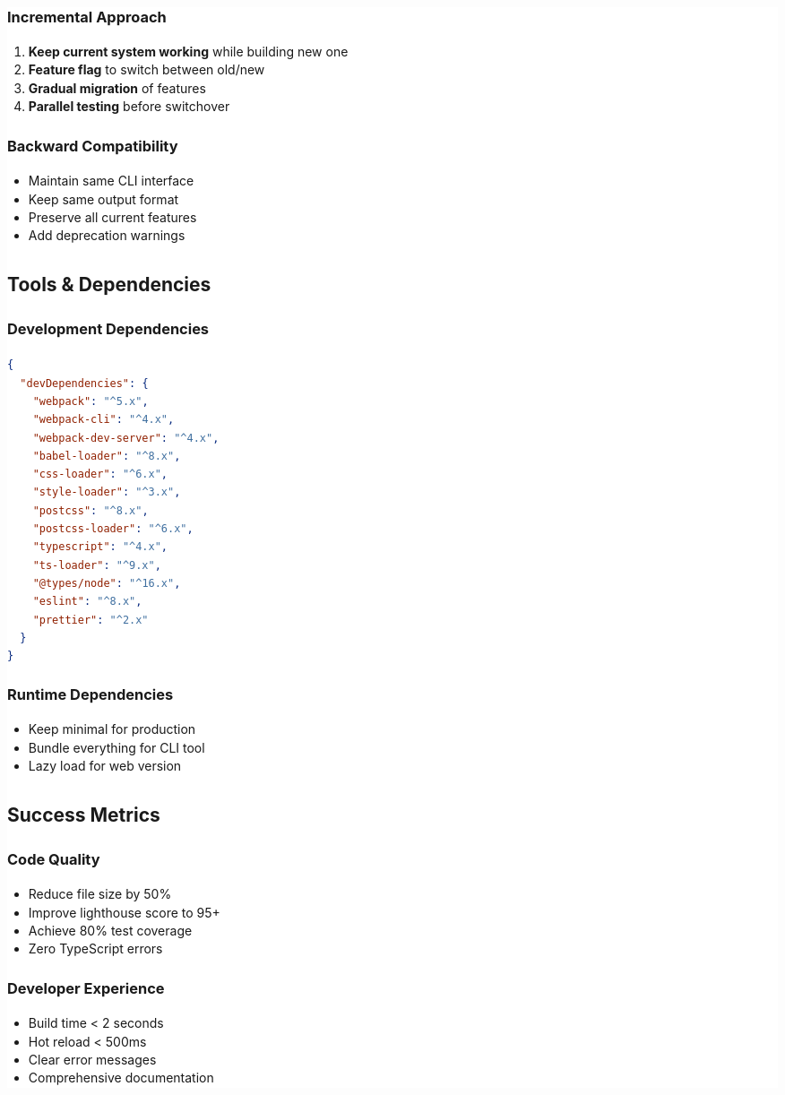 ### Incremental Approach
1. **Keep current system working** while building new one
2. **Feature flag** to switch between old/new
3. **Gradual migration** of features
4. **Parallel testing** before switchover

### Backward Compatibility
- Maintain same CLI interface
- Keep same output format
- Preserve all current features
- Add deprecation warnings

## Tools & Dependencies

### Development Dependencies
```json
{
  "devDependencies": {
    "webpack": "^5.x",
    "webpack-cli": "^4.x",
    "webpack-dev-server": "^4.x",
    "babel-loader": "^8.x",
    "css-loader": "^6.x",
    "style-loader": "^3.x",
    "postcss": "^8.x",
    "postcss-loader": "^6.x",
    "typescript": "^4.x",
    "ts-loader": "^9.x",
    "@types/node": "^16.x",
    "eslint": "^8.x",
    "prettier": "^2.x"
  }
}
```

### Runtime Dependencies
- Keep minimal for production
- Bundle everything for CLI tool
- Lazy load for web version

## Success Metrics

### Code Quality
- Reduce file size by 50%
- Improve lighthouse score to 95+
- Achieve 80% test coverage
- Zero TypeScript errors

### Developer Experience
- Build time < 2 seconds
- Hot reload < 500ms
- Clear error messages
- Comprehensive documentation
